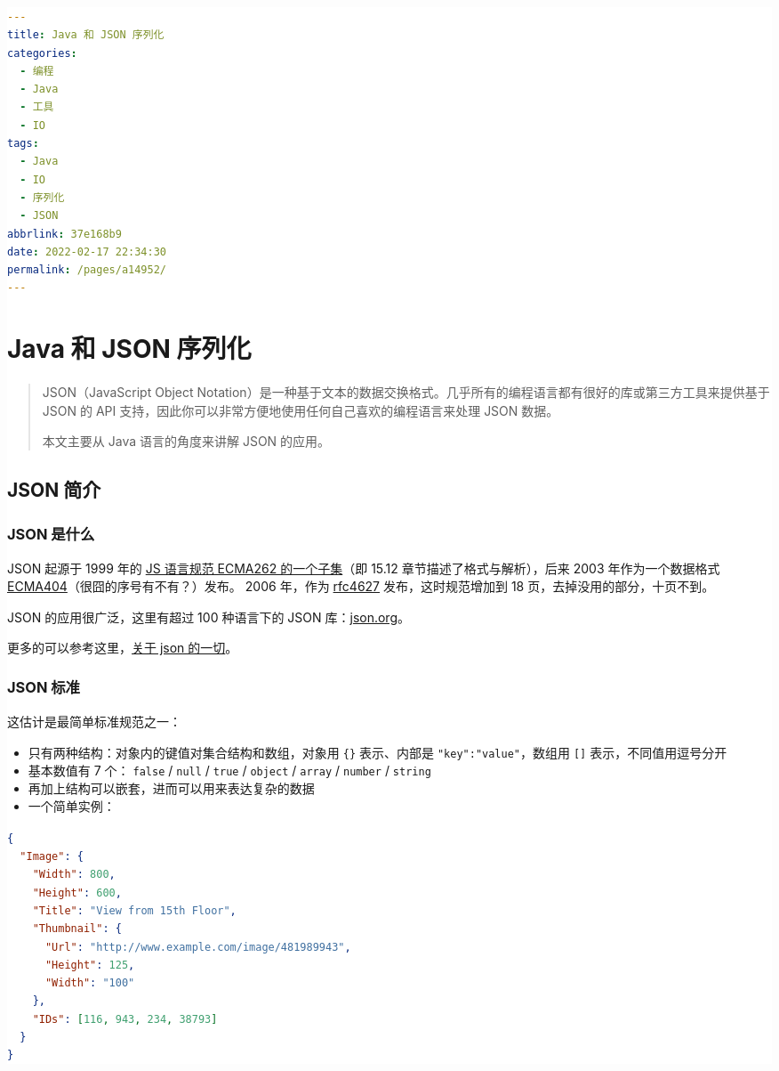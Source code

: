 ```yaml
---
title: Java 和 JSON 序列化
categories: 
  - 编程
  - Java
  - 工具
  - IO
tags: 
  - Java
  - IO
  - 序列化
  - JSON
abbrlink: 37e168b9
date: 2022-02-17 22:34:30
permalink: /pages/a14952/
---
```


# Java 和 JSON 序列化

> JSON（JavaScript Object Notation）是一种基于文本的数据交换格式。几乎所有的编程语言都有很好的库或第三方工具来提供基于 JSON 的 API 支持，因此你可以非常方便地使用任何自己喜欢的编程语言来处理 JSON 数据。
>
> 本文主要从 Java 语言的角度来讲解 JSON 的应用。

## JSON 简介

### JSON 是什么

JSON 起源于 1999 年的 [JS 语言规范 ECMA262 的一个子集](http://javascript.crockford.com/)（即 15.12 章节描述了格式与解析），后来 2003 年作为一个数据格式[ECMA404](http://www.ecma-international.org/publications/files/ECMA-ST/ECMA-404.pdf)（很囧的序号有不有？）发布。
2006 年，作为 [rfc4627](http://www.ietf.org/rfc/rfc4627.txt) 发布，这时规范增加到 18 页，去掉没用的部分，十页不到。

JSON 的应用很广泛，这里有超过 100 种语言下的 JSON 库：[json.org](http://www.json.org/)。

更多的可以参考这里，[关于 json 的一切](https://github.com/burningtree/awesome-json)。

### JSON 标准

这估计是最简单标准规范之一：

- 只有两种结构：对象内的键值对集合结构和数组，对象用 `{}` 表示、内部是 `"key":"value"`，数组用 `[]` 表示，不同值用逗号分开
- 基本数值有 7 个： `false` / `null` / `true` / `object` / `array` / `number` / `string`
- 再加上结构可以嵌套，进而可以用来表达复杂的数据
- 一个简单实例：

```json
{
  "Image": {
    "Width": 800,
    "Height": 600,
    "Title": "View from 15th Floor",
    "Thumbnail": {
      "Url": "http://www.example.com/image/481989943",
      "Height": 125,
      "Width": "100"
    },
    "IDs": [116, 943, 234, 38793]
  }
}
```
